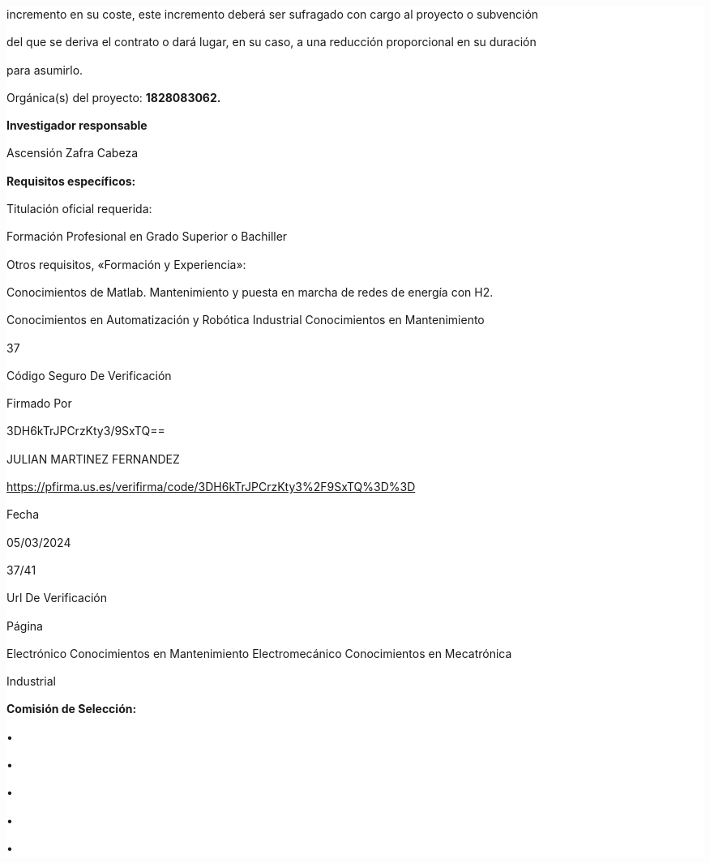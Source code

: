 incremento en su coste, este incremento deberá ser sufragado con cargo al proyecto o subvención

del que se deriva el contrato o dará lugar, en su caso, a una reducción proporcional en su duración

para asumirlo.

Orgánica(s) del proyecto: **1828083062.**

**Investigador responsable**

Ascensión Zafra Cabeza

**Requisitos específicos:**

Titulación oficial requerida:

Formación Profesional en Grado Superior o Bachiller

Otros requisitos, «Formación y Experiencia»:

Conocimientos de Matlab. Mantenimiento y puesta en marcha de redes de energía con H2.

Conocimientos en Automatización y Robótica Industrial Conocimientos en Mantenimiento

37

Código Seguro De Verificación

Firmado Por

3DH6kTrJPCrzKty3/9SxTQ==

JULIAN MARTINEZ FERNANDEZ

<https://pfirma.us.es/verifirma/code/3DH6kTrJPCrzKty3%2F9SxTQ%3D%3D>

Fecha

05/03/2024

37/41

Url De Verificación

Página



<a name="br38"></a> 

Electrónico Conocimientos en Mantenimiento Electromecánico Conocimientos en Mecatrónica

Industrial

**Comisión de Selección:**

•

•

•

•

•
